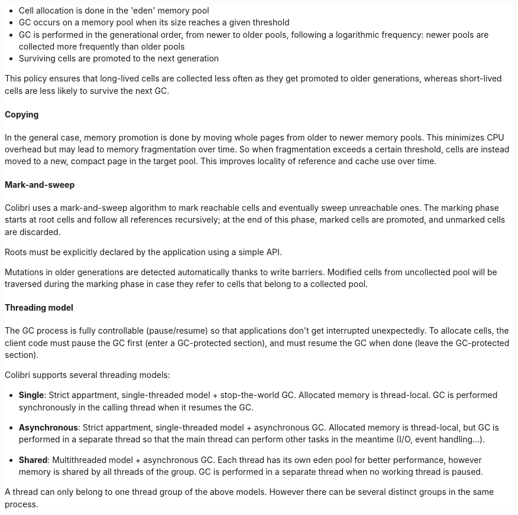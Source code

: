 - Cell allocation is done in the 'eden' memory pool
- GC occurs on a memory pool when its size reaches a given threshold
- GC is performed in the generational order, from newer to older pools,
  following a logarithmic frequency: newer pools are collected more frequently
  than older pools
- Surviving cells are promoted to the next generation

This policy ensures that long-lived cells are collected less often as they get
promoted to older generations, whereas short-lived cells are less likely to
survive the next GC.

#### Copying

In the general case, memory promotion is done by moving whole pages from older
to newer memory pools. This minimizes CPU overhead but may lead to memory
fragmentation over time. So when fragmentation exceeds a certain threshold,
cells are instead moved to a new, compact page in the target pool. This improves
locality of reference and cache use over time.

#### Mark-and-sweep

Colibri uses a mark-and-sweep algorithm to mark reachable cells and eventually
sweep unreachable ones. The marking phase starts at root cells and follow all
references recursively; at the end of this phase, marked cells are promoted, and
unmarked cells are discarded.

Roots must be explicitly declared by the application using a simple API.

Mutations in older generations are detected automatically thanks to write
barriers. Modified cells from uncollected pool will be traversed during the
marking phase in case they refer to cells that belong to a collected pool.

#### Threading model

The GC process is fully controllable (pause/resume) so that applications don't
get interrupted unexpectedly. To allocate cells, the client code must pause the
GC first (enter a GC-protected section), and must resume the GC when done (leave
the GC-protected section).

Colibri supports several threading models:

- **Single**: Strict appartment, single-threaded model + stop-the-world GC.
  Allocated memory is thread-local. GC is performed synchronously in the calling
  thread when it resumes the GC.

- **Asynchronous**: Strict appartment, single-threaded model + asynchronous GC.
  Allocated memory is thread-local, but GC is performed in a separate thread so
  that the main thread can perform other tasks in the meantime (I/O, event
  handling...).

- **Shared**: Multithreaded model + asynchronous GC. Each thread has its own
  eden pool for better performance, however memory is shared by all threads of
  the group. GC is performed in a separate thread when no working thread is
  paused.

A thread can only belong to one thread group of the above models. However there
can be several distinct groups in the same process.
